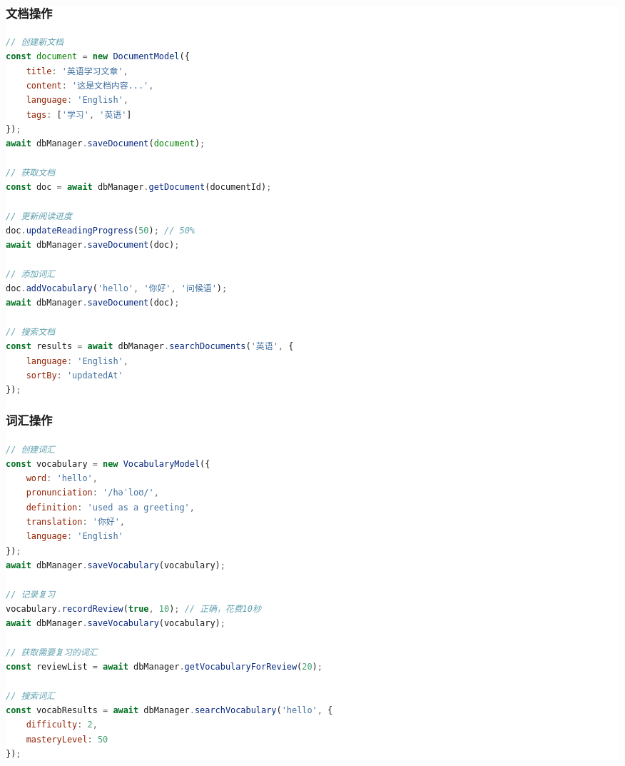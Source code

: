 ### 文档操作

```javascript
// 创建新文档
const document = new DocumentModel({
    title: '英语学习文章',
    content: '这是文档内容...',
    language: 'English',
    tags: ['学习', '英语']
});
await dbManager.saveDocument(document);

// 获取文档
const doc = await dbManager.getDocument(documentId);

// 更新阅读进度
doc.updateReadingProgress(50); // 50%
await dbManager.saveDocument(doc);

// 添加词汇
doc.addVocabulary('hello', '你好', '问候语');
await dbManager.saveDocument(doc);

// 搜索文档
const results = await dbManager.searchDocuments('英语', {
    language: 'English',
    sortBy: 'updatedAt'
});
```

### 词汇操作

```javascript
// 创建词汇
const vocabulary = new VocabularyModel({
    word: 'hello',
    pronunciation: '/həˈloʊ/',
    definition: 'used as a greeting',
    translation: '你好',
    language: 'English'
});
await dbManager.saveVocabulary(vocabulary);

// 记录复习
vocabulary.recordReview(true, 10); // 正确，花费10秒
await dbManager.saveVocabulary(vocabulary);

// 获取需要复习的词汇
const reviewList = await dbManager.getVocabularyForReview(20);

// 搜索词汇
const vocabResults = await dbManager.searchVocabulary('hello', {
    difficulty: 2,
    masteryLevel: 50
});
```
